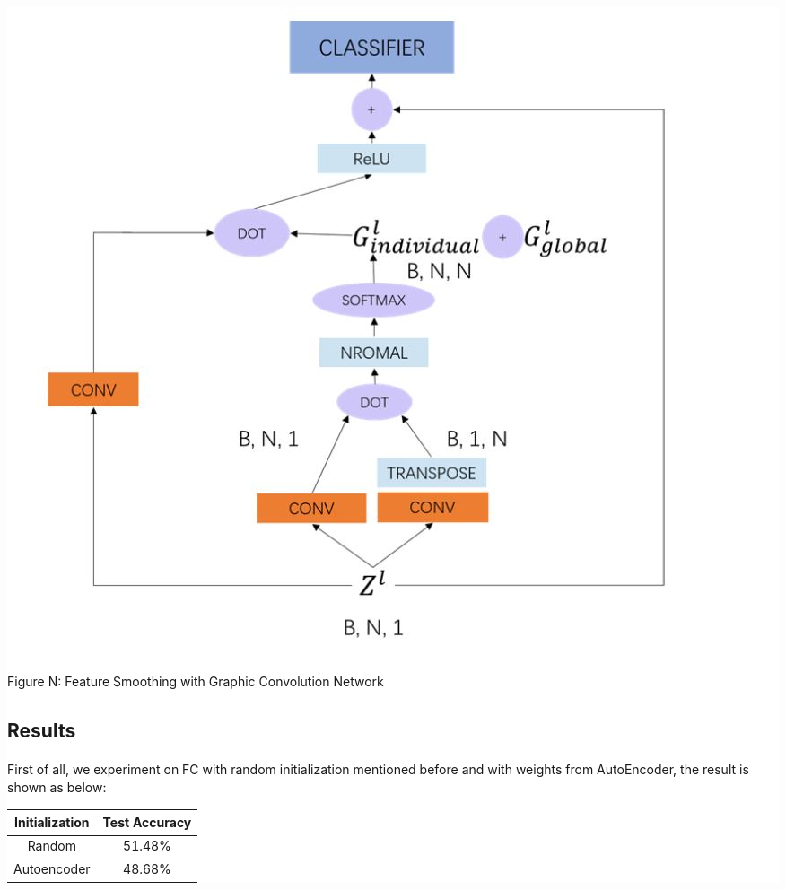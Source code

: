![gcn](imgs/gcn.jpg)

Figure N: Feature Smoothing with Graphic Convolution Network

## Results

First of all, we experiment on FC with random initialization mentioned before and with weights from AutoEncoder, the result is shown as below:

| Initialization | Test Accuracy |
| :-----------: | :-----------: |
| Random | $51.48\%$ |
| Autoencoder | $48.68\%$ |
